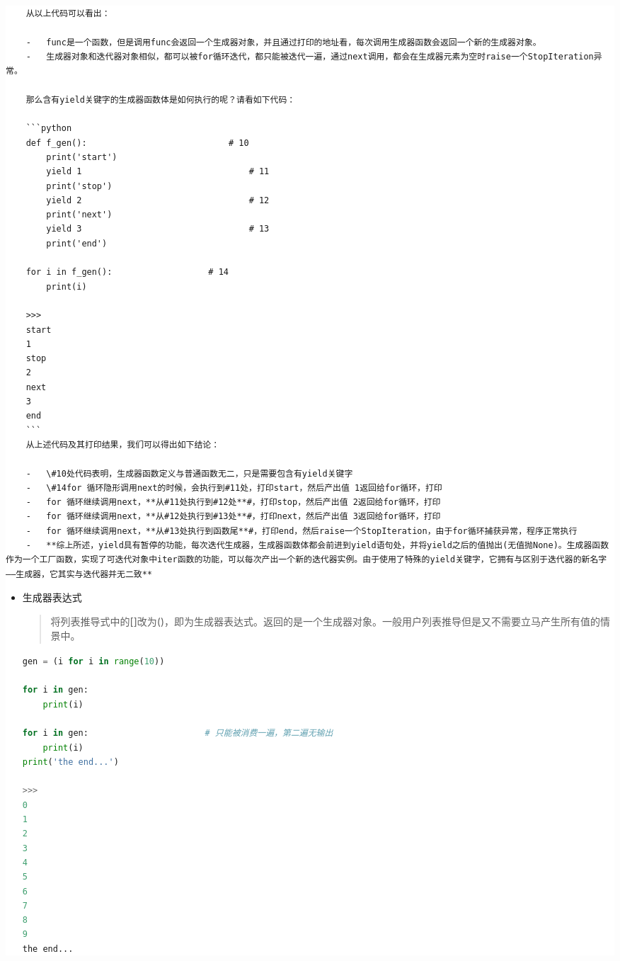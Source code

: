         从以上代码可以看出：

        -   func是一个函数，但是调用func会返回一个生成器对象，并且通过打印的地址看，每次调用生成器函数会返回一个新的生成器对象。
        -   生成器对象和迭代器对象相似，都可以被for循环迭代，都只能被迭代一遍，通过next调用，都会在生成器元素为空时raise一个StopIteration异常。

        那么含有yield关键字的生成器函数体是如何执行的呢？请看如下代码：
        
        ```python
        def f_gen():							# 10
            print('start')
            yield 1									# 11
            print('stop')
            yield 2									# 12
            print('next')
            yield 3									# 13
            print('end')
        
        for i in f_gen():					# 14
            print(i)
        
        >>>
        start
        1
        stop
        2
        next
        3
        end
        ```
        从上述代码及其打印结果，我们可以得出如下结论：

        -   \#10处代码表明，生成器函数定义与普通函数无二，只是需要包含有yield关键字
        -   \#14for 循环隐形调用next的时候，会执行到#11处，打印start，然后产出值 1返回给for循环，打印
        -   for 循环继续调用next，**从#11处执行到#12处**#，打印stop，然后产出值 2返回给for循环，打印
        -   for 循环继续调用next，**从#12处执行到#13处**#，打印next，然后产出值 3返回给for循环，打印
        -   for 循环继续调用next，**从#13处执行到函数尾**#，打印end，然后raise一个StopIteration，由于for循环捕获异常，程序正常执行
        -   **综上所述，yield具有暂停的功能，每次迭代生成器，生成器函数体都会前进到yield语句处，并将yield之后的值抛出(无值抛None)。生成器函数作为一个工厂函数，实现了可迭代对象中iter函数的功能，可以每次产出一个新的迭代器实例。由于使用了特殊的yield关键字，它拥有与区别于迭代器的新名字——生成器，它其实与迭代器并无二致**

-   生成器表达式

    >   将列表推导式中的[]改为()，即为生成器表达式。返回的是一个生成器对象。一般用户列表推导但是又不需要立马产生所有值的情景中。

    ```python
    gen = (i for i in range(10))
    
    for i in gen:
        print(i)
    
    for i in gen:						# 只能被消费一遍，第二遍无输出
        print(i)
    print('the end...')
    
    >>> 
    0
    1
    2
    3
    4
    5
    6
    7
    8
    9
    the end...
    ```
